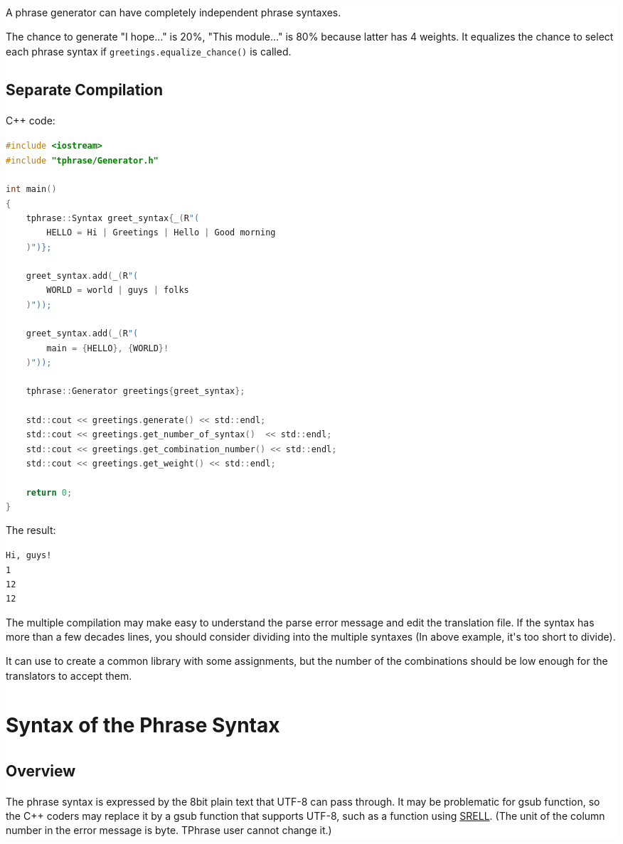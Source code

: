 A phrase generator can have completely independent phrase syntaxes.

The chance to generate "I hope..." is 20%, "This module..." is 80% because latter has 4 weights. It equalizes the chance to select each phrase syntax if `greetings.equalize_chance()` is called.

## Separate Compilation

C++ code:
```C
#include <iostream>
#include "tphrase/Generator.h"

int main()
{
    tphrase::Syntax greet_syntax{_(R"(
        HELLO = Hi | Greetings | Hello | Good morning
    )")};

    greet_syntax.add(_(R"(
        WORLD = world | guys | folks
    )"));

    greet_syntax.add(_(R"(
        main = {HELLO}, {WORLD}!
    )"));

    tphrase::Generator greetings{greet_syntax};

    std::cout << greetings.generate() << std::endl;
    std::cout << greetings.get_number_of_syntax()  << std::endl;
    std::cout << greetings.get_combination_number() << std::endl;
    std::cout << greetings.get_weight() << std::endl;

    return 0;
}
```

The result:
```
Hi, guys!
1
12
12
```

The multiple compilation may make easy to understand the parse error message and edit the translation file. If the syntax has more than a few decades lines, you should consider dividing into the multiple syntaxes (In above example, it's too short to divide).

It can use to create a common library with some assignments, but the number of the combinations should be low enough for the translators to accept them.

# Syntax of the Phrase Syntax
## Overview
The phrase syntax is expressed by the 8bit plain text that UTF-8 can pass through. It may be problematic for gsub function, so the C++ coders may replace it by a gsub function that supports UTF-8, such as a function using [SRELL](https://www.akenotsuki.com/misc/srell/en/). (The unit of the column number in the error message is byte. TPhrase user cannot change it.)
